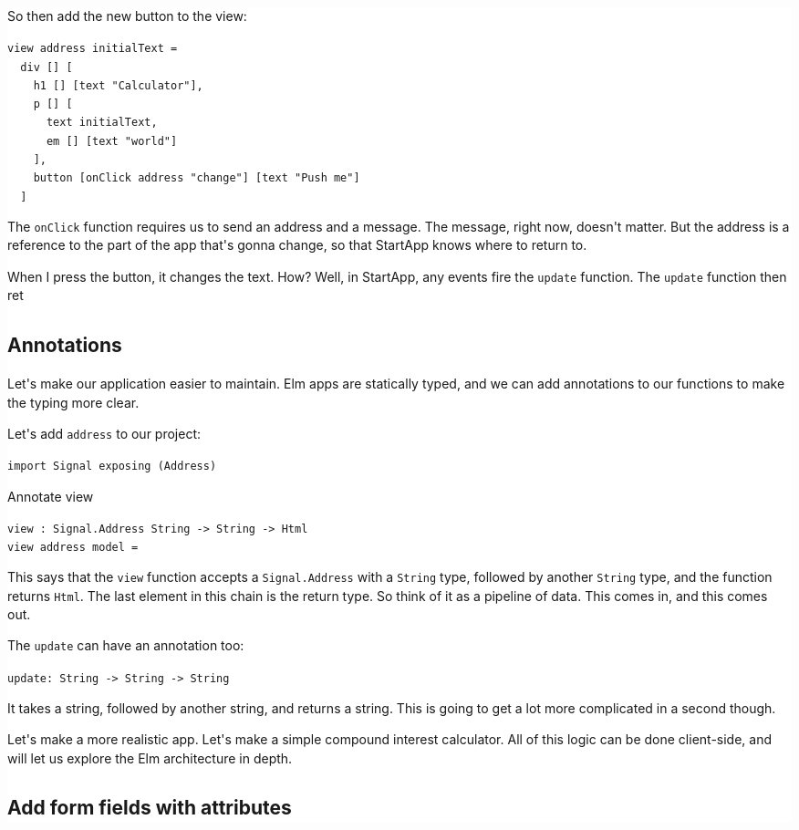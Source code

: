 
So then add the new button to the view:

~~~
view address initialText = 
  div [] [
    h1 [] [text "Calculator"],
    p [] [
      text initialText, 
      em [] [text "world"]
    ],
    button [onClick address "change"] [text "Push me"]
  ]
~~~

The `onClick` function requires us to send an address and a message. The message, right now, doesn't matter. But the address is a reference to the part of the app that's gonna change, so that StartApp knows where to return to.

When I press the button, it changes the text. How? Well, in StartApp, any events fire the `update` function. The `update` function then ret


## Annotations

Let's make our application easier to maintain. Elm apps are statically typed, and we can add annotations to our functions to make the typing more clear.

Let's add `address` to our project:

~~~
import Signal exposing (Address)
~~~

Annotate view

~~~
view : Signal.Address String -> String -> Html
view address model = 
~~~

This says that the `view` function accepts a `Signal.Address` with a `String` type, followed by another `String` type, and the function returns `Html`. The last element in this chain is the return type. So think of it as a pipeline of data. This comes in, and this comes out.

The `update` can have an annotation too:

```
update: String -> String -> String
```

It takes a string, followed by another string, and returns a string. This is going to get a lot more complicated in a second though.

Let's make a more realistic app. Let's make a simple compound interest calculator. All of this logic can be done client-side, and will let us explore the Elm architecture in depth.


## Add form fields with attributes
